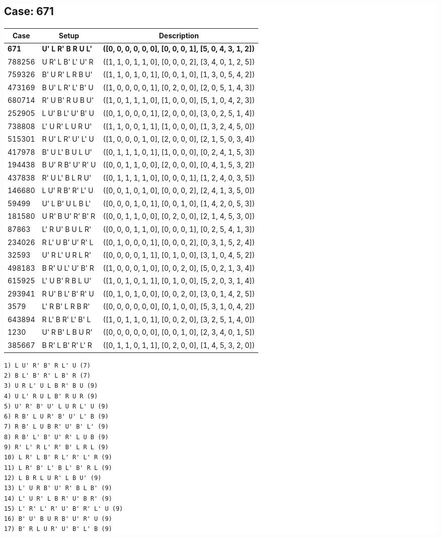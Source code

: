 ## Case: 671
| Case | Setup | Description |
| ---- | ----- | ----------- |
| **671** | **U' L R' B R U L'** | **([0, 0, 0, 0, 0, 0], [0, 0, 0, 1], [5, 0, 4, 3, 1, 2])** |
| 788256 | U R' L B' L' U' R | ([1, 1, 0, 1, 1, 0], [0, 0, 0, 2], [3, 4, 0, 1, 2, 5]) |
| 759326 | B' U R' L R B U' | ([1, 1, 0, 1, 0, 1], [0, 0, 1, 0], [1, 3, 0, 5, 4, 2]) |
| 473169 | B U' L R' L' B' U | ([1, 0, 0, 0, 0, 1], [0, 2, 0, 0], [2, 0, 5, 1, 4, 3]) |
| 680714 | R' U B' R U B U' | ([1, 0, 1, 1, 1, 0], [1, 0, 0, 0], [5, 1, 0, 4, 2, 3]) |
| 252905 | L U' B L' U' B' U | ([0, 1, 0, 0, 0, 1], [2, 0, 0, 0], [3, 0, 2, 5, 1, 4]) |
| 738808 | L' U R' L U R U' | ([1, 1, 0, 0, 1, 1], [1, 0, 0, 0], [1, 3, 2, 4, 5, 0]) |
| 515301 | R U' L R' U' L' U | ([1, 0, 0, 0, 1, 0], [2, 0, 0, 0], [2, 1, 5, 0, 3, 4]) |
| 417978 | B' U L' B U L U' | ([0, 1, 1, 1, 0, 1], [1, 0, 0, 0], [0, 2, 4, 1, 5, 3]) |
| 194438 | B U' R B' U' R' U | ([0, 0, 1, 1, 0, 0], [2, 0, 0, 0], [0, 4, 1, 5, 3, 2]) |
| 437838 | R' U L' B L R U' | ([0, 1, 1, 1, 1, 0], [0, 0, 0, 1], [1, 2, 4, 0, 3, 5]) |
| 146680 | L U' R B' R' L' U | ([0, 0, 1, 0, 1, 0], [0, 0, 0, 2], [2, 4, 1, 3, 5, 0]) |
| 59499 | U' L B' U L B L' | ([0, 0, 0, 1, 0, 1], [0, 0, 1, 0], [1, 4, 2, 0, 5, 3]) |
| 181580 | U R' B U' R' B' R | ([0, 0, 1, 1, 0, 0], [0, 2, 0, 0], [2, 1, 4, 5, 3, 0]) |
| 87863 | L' R U' B U L R' | ([0, 0, 0, 1, 1, 0], [0, 0, 0, 1], [0, 2, 5, 4, 1, 3]) |
| 234026 | R L' U B' U' R' L | ([0, 1, 0, 0, 0, 1], [0, 0, 0, 2], [0, 3, 1, 5, 2, 4]) |
| 32593 | U' R L' U R L R' | ([0, 0, 0, 0, 1, 1], [0, 1, 0, 0], [3, 1, 0, 4, 5, 2]) |
| 498183 | B R' U L' U' B' R | ([1, 0, 0, 0, 1, 0], [0, 0, 2, 0], [5, 0, 2, 1, 3, 4]) |
| 615925 | L' U B' R B L U' | ([1, 0, 1, 0, 1, 1], [0, 1, 0, 0], [5, 2, 0, 3, 1, 4]) |
| 293941 | R U' B L' B' R' U | ([0, 1, 0, 1, 0, 0], [0, 0, 2, 0], [3, 0, 1, 4, 2, 5]) |
| 3579 | L' R B' L R B R' | ([0, 0, 0, 0, 0, 0], [0, 1, 0, 0], [5, 3, 1, 0, 4, 2]) |
| 643894 | R L' B R' L' B' L | ([1, 0, 1, 1, 0, 1], [0, 0, 2, 0], [3, 2, 5, 1, 4, 0]) |
| 1230 | U' R B' L B U R' | ([0, 0, 0, 0, 0, 0], [0, 0, 1, 0], [2, 3, 4, 0, 1, 5]) |
| 385667 | B R' L B' R' L' R | ([0, 1, 1, 0, 1, 1], [0, 2, 0, 0], [1, 4, 5, 3, 2, 0]) |


```
1) L U' R' B' R L' U (7)
2) B L' B' R' L B' R (7)
3) U R L' U L B R' B U (9)
4) U L' R U L B' R U R (9)
5) U' R' B' U' L U R L' U (9)
6) R B' L U R' B' U' L' B (9)
7) R B' L U B R' U' B' L' (9)
8) R B' L' B' U' R' L U B (9)
9) R' L' R L' R' B' L R L (9)
10) L R' L B' R L' R' L' R (9)
11) L R' B' L' B L' B' R L (9)
12) L B R L U R' L B U' (9)
13) L' U R B' U' R' B L B' (9)
14) L' U R' L B R' U' B R' (9)
15) L' R' L' R' U' B' R' L' U (9)
16) B' U' B U R B' U' R' U (9)
17) B' R L U R' U' B' L' B (9)
```